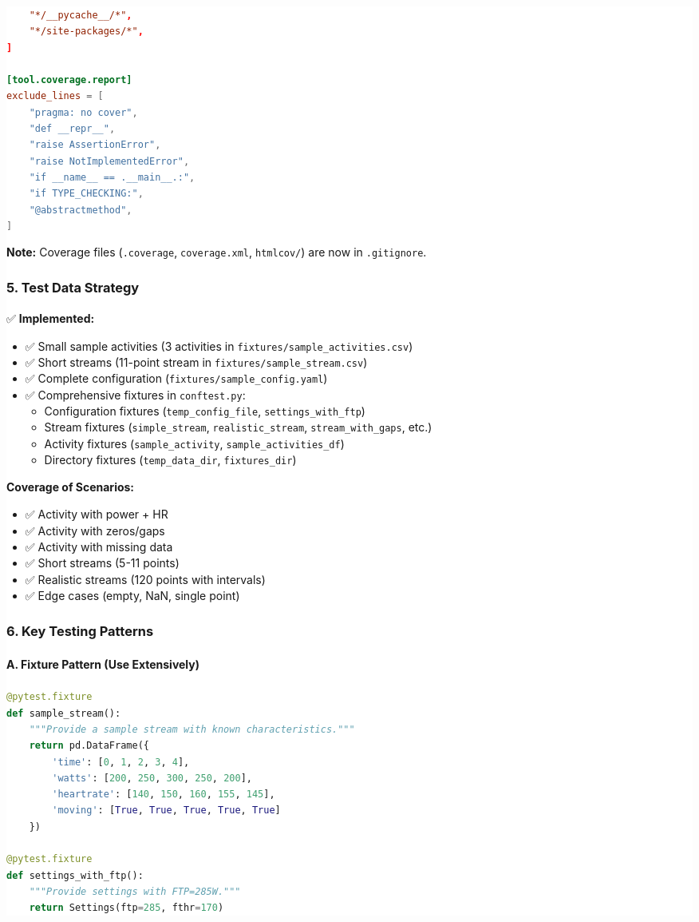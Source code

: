 ```toml
    "*/__pycache__/*",
    "*/site-packages/*",
]

[tool.coverage.report]
exclude_lines = [
    "pragma: no cover",
    "def __repr__",
    "raise AssertionError",
    "raise NotImplementedError",
    "if __name__ == .__main__.:",
    "if TYPE_CHECKING:",
    "@abstractmethod",
]
```

**Note:** Coverage files (`.coverage`, `coverage.xml`, `htmlcov/`) are now in `.gitignore`.

### 5. Test Data Strategy

✅ **Implemented:**
- ✅ Small sample activities (3 activities in `fixtures/sample_activities.csv`)
- ✅ Short streams (11-point stream in `fixtures/sample_stream.csv`)
- ✅ Complete configuration (`fixtures/sample_config.yaml`)
- ✅ Comprehensive fixtures in `conftest.py`:
  - Configuration fixtures (`temp_config_file`, `settings_with_ftp`)
  - Stream fixtures (`simple_stream`, `realistic_stream`, `stream_with_gaps`, etc.)
  - Activity fixtures (`sample_activity`, `sample_activities_df`)
  - Directory fixtures (`temp_data_dir`, `fixtures_dir`)

**Coverage of Scenarios:**
- ✅ Activity with power + HR
- ✅ Activity with zeros/gaps
- ✅ Activity with missing data
- ✅ Short streams (5-11 points)
- ✅ Realistic streams (120 points with intervals)
- ✅ Edge cases (empty, NaN, single point)

### 6. Key Testing Patterns

#### A. Fixture Pattern (Use Extensively)

```python
@pytest.fixture
def sample_stream():
    """Provide a sample stream with known characteristics."""
    return pd.DataFrame({
        'time': [0, 1, 2, 3, 4],
        'watts': [200, 250, 300, 250, 200],
        'heartrate': [140, 150, 160, 155, 145],
        'moving': [True, True, True, True, True]
    })

@pytest.fixture
def settings_with_ftp():
    """Provide settings with FTP=285W."""
    return Settings(ftp=285, fthr=170)
```
